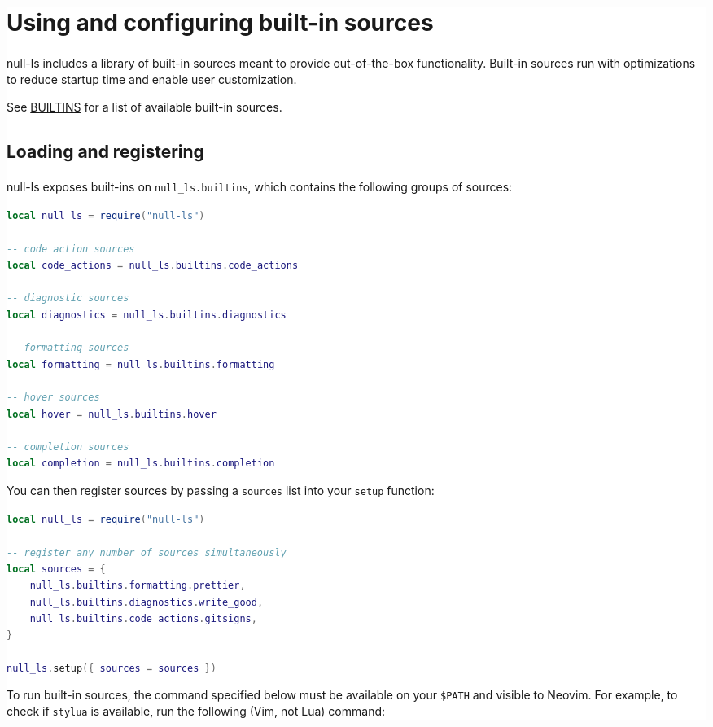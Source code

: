 

# Using and configuring built-in sources

null-ls includes a library of built-in sources meant to provide out-of-the-box
functionality. Built-in sources run with optimizations to reduce startup time
and enable user customization.

See [BUILTINS](BUILTINS.md) for a list of available built-in sources.

## Loading and registering

null-ls exposes built-ins on `null_ls.builtins`, which contains the following
groups of sources:

```lua
local null_ls = require("null-ls")

-- code action sources
local code_actions = null_ls.builtins.code_actions

-- diagnostic sources
local diagnostics = null_ls.builtins.diagnostics

-- formatting sources
local formatting = null_ls.builtins.formatting

-- hover sources
local hover = null_ls.builtins.hover

-- completion sources
local completion = null_ls.builtins.completion
```

You can then register sources by passing a `sources` list into your `setup`
function:

```lua
local null_ls = require("null-ls")

-- register any number of sources simultaneously
local sources = {
    null_ls.builtins.formatting.prettier,
    null_ls.builtins.diagnostics.write_good,
    null_ls.builtins.code_actions.gitsigns,
}

null_ls.setup({ sources = sources })
```

To run built-in sources, the command specified below must be available on your
`$PATH` and visible to Neovim. For example, to check if `stylua` is available,
run the following (Vim, not Lua) command:
